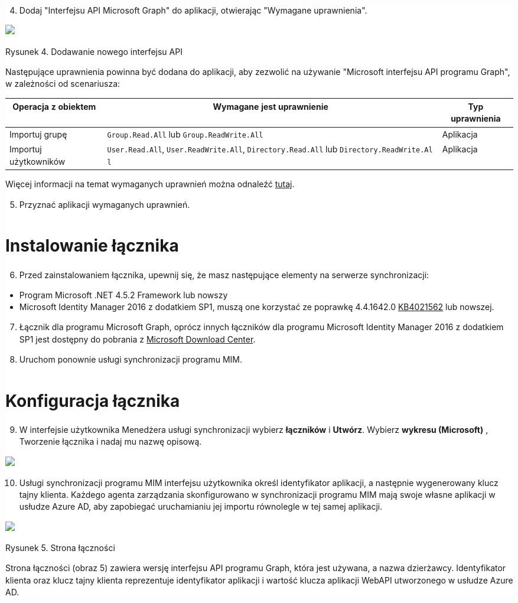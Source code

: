 4.  Dodaj "Interfejsu API Microsoft Graph" do aplikacji, otwierając "Wymagane uprawnienia".

![](media/microsoft-identity-manager-2016-ma-graph/908788fbf8c3c75101f7b663a8d78a4b.png)

Rysunek 4. Dodawanie nowego interfejsu API

Następujące uprawnienia powinna być dodana do aplikacji, aby zezwolić na używanie "Microsoft interfejsu API programu Graph", w zależności od scenariusza:

| Operacja z obiektem | Wymagane jest uprawnienie                                                                  | Typ uprawnienia |
|-----------------------|--------------------------------------------------------------------------------------|-----------------|
| Importuj grupę          | `Group.Read.All` lub `Group.ReadWrite.All`                                                | Aplikacja     |
| Importuj użytkowników           | `User.Read.All`, `User.ReadWrite.All`, `Directory.Read.All` lub `Directory.ReadWrite.All` | Aplikacja     |

Więcej informacji na temat wymaganych uprawnień można odnaleźć [tutaj](https://developer.microsoft.com/en-us/graph/docs/concepts/permissions_reference).

5. Przyznać aplikacji wymaganych uprawnień.


<a name="installing-the-connector"></a>Instalowanie łącznika
========================

6.  Przed zainstalowaniem łącznika, upewnij się, że masz następujące elementy na serwerze synchronizacji: 

 - Program Microsoft .NET 4.5.2 Framework lub nowszy
 - Microsoft Identity Manager 2016 z dodatkiem SP1, muszą one korzystać ze poprawkę 4.4.1642.0 [KB4021562](https://www.microsoft.com/en-us/download/details.aspx?id=55794) lub nowszej.

7. Łącznik dla programu Microsoft Graph, oprócz innych łączników dla programu Microsoft Identity Manager 2016 z dodatkiem SP1 jest dostępny do pobrania z [Microsoft Download Center](https://www.microsoft.com/en-us/download/details.aspx?id=51495).

8.  Uruchom ponownie usługi synchronizacji programu MIM.
 
<a name="connector-configuration"></a>Konfiguracja łącznika
=======================


9.  W interfejsie użytkownika Menedżera usługi synchronizacji wybierz **łączników** i **Utwórz**.
Wybierz **wykresu (Microsoft)** , Tworzenie łącznika i nadaj mu nazwę opisową.

![](media/microsoft-identity-manager-2016-graph-b2b-scenario/d95c6b2cc7951b607388cbd25920d7d0.png)


10. Usługi synchronizacji programu MIM interfejsu użytkownika określ identyfikator aplikacji, a następnie wygenerowany klucz tajny klienta. Każdego agenta zarządzania skonfigurowano w synchronizacji programu MIM mają swoje własne aplikacji w usłudze Azure AD, aby zapobiegać uruchamianiu jej importu równolegle w tej samej aplikacji.


![](media/microsoft-identity-manager-2016-ma-graph/77c2eb73bab8d5187da06293938f5fd9.png)

Rysunek 5. Strona łączności

Strona łączności (obraz 5) zawiera wersję interfejsu API programu Graph, która jest używana, a nazwa dzierżawcy. Identyfikator klienta oraz klucz tajny klienta reprezentuje identyfikator aplikacji i wartość klucza aplikacji WebAPI utworzonego w usłudze Azure AD.

